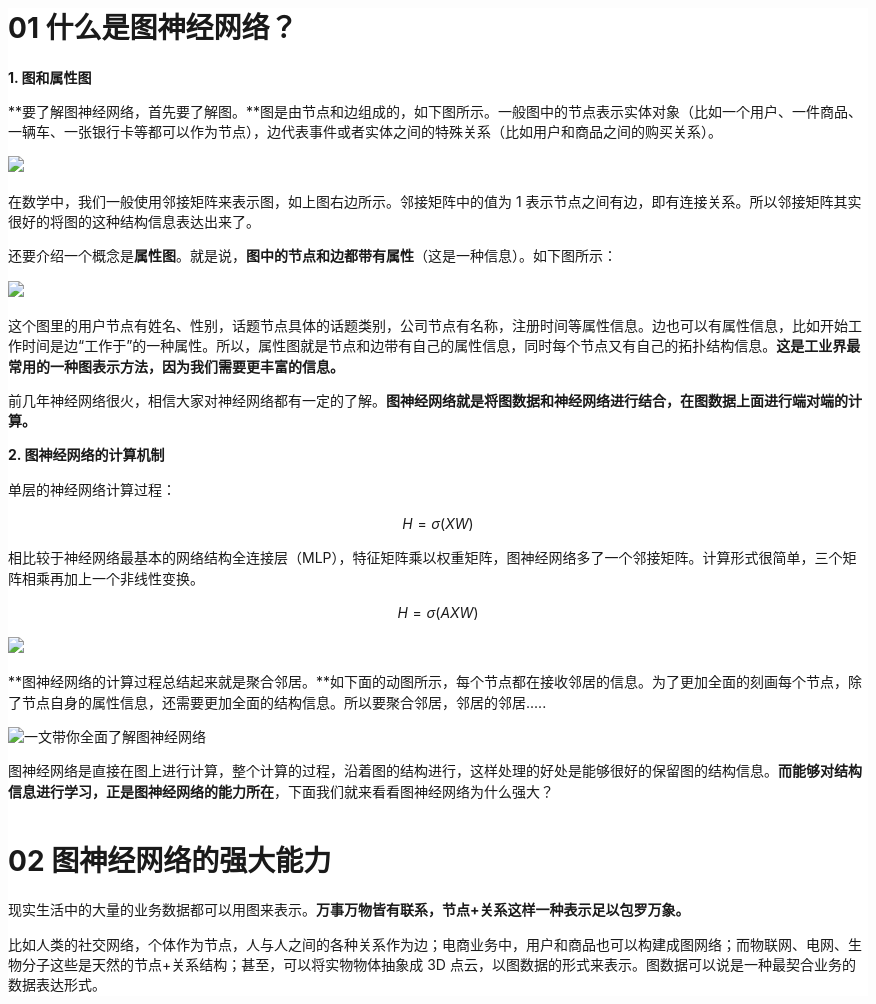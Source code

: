 # 01 什么是图神经网络？

**1. 图和属性图**

**要了解图神经网络，首先要了解图。**图是由节点和边组成的，如下图所示。一般图中的节点表示实体对象（比如一个用户、一件商品、一辆车、一张银行卡等都可以作为节点），边代表事件或者实体之间的特殊关系（比如用户和商品之间的购买关系）。

![](https://shengbucket.oss-cn-hangzhou.aliyuncs.com/pics/FBVnI.jpg)



在数学中，我们一般使用邻接矩阵来表示图，如上图右边所示。邻接矩阵中的值为 1 表示节点之间有边，即有连接关系。所以邻接矩阵其实很好的将图的这种结构信息表达出来了。

还要介绍一个概念是**属性图**。就是说，**图中的节点和边都带有属性**（这是一种信息）。如下图所示：

![](https://shengbucket.oss-cn-hangzhou.aliyuncs.com/pics/tHx3e.jpg)



这个图里的用户节点有姓名、性别，话题节点具体的话题类别，公司节点有名称，注册时间等属性信息。边也可以有属性信息，比如开始工作时间是边“工作于”的一种属性。所以，属性图就是节点和边带有自己的属性信息，同时每个节点又有自己的拓扑结构信息。**这是工业界最常用的一种图表示方法，因为我们需要更丰富的信息。**

前几年神经网络很火，相信大家对神经网络都有一定的了解。**图神经网络就是将图数据和神经网络进行结合，在图数据上面进行端对端的计算。**

**2. 图神经网络的计算机制**

单层的神经网络计算过程：

$$ H=\sigma(X W) $$



相比较于神经网络最基本的网络结构全连接层（MLP），特征矩阵乘以权重矩阵，图神经网络多了一个邻接矩阵。计算形式很简单，三个矩阵相乘再加上一个非线性变换。

$$ H=\sigma(A X W) $$



![](https://shengbucket.oss-cn-hangzhou.aliyuncs.com/pics/oR7JB.jpg)



**图神经网络的计算过程总结起来就是聚合邻居。**如下面的动图所示，每个节点都在接收邻居的信息。为了更加全面的刻画每个节点，除了节点自身的属性信息，还需要更加全面的结构信息。所以要聚合邻居，邻居的邻居.....

![一文带你全面了解图神经网络](http://p3-tt.byteimg.com/large/pgc-image/eb7ea9eeb2004835aec7af232de947fe?from=pc)



图神经网络是直接在图上进行计算，整个计算的过程，沿着图的结构进行，这样处理的好处是能够很好的保留图的结构信息。**而能够对结构信息进行学习，正是图神经网络的能力所在**，下面我们就来看看图神经网络为什么强大？



# 02 图神经网络的强大能力

现实生活中的大量的业务数据都可以用图来表示。**万事万物皆有联系，节点+关系这样一种表示足以包罗万象。**

比如人类的社交网络，个体作为节点，人与人之间的各种关系作为边；电商业务中，用户和商品也可以构建成图网络；而物联网、电网、生物分子这些是天然的节点+关系结构；甚至，可以将实物物体抽象成 3D 点云，以图数据的形式来表示。图数据可以说是一种最契合业务的数据表达形式。
